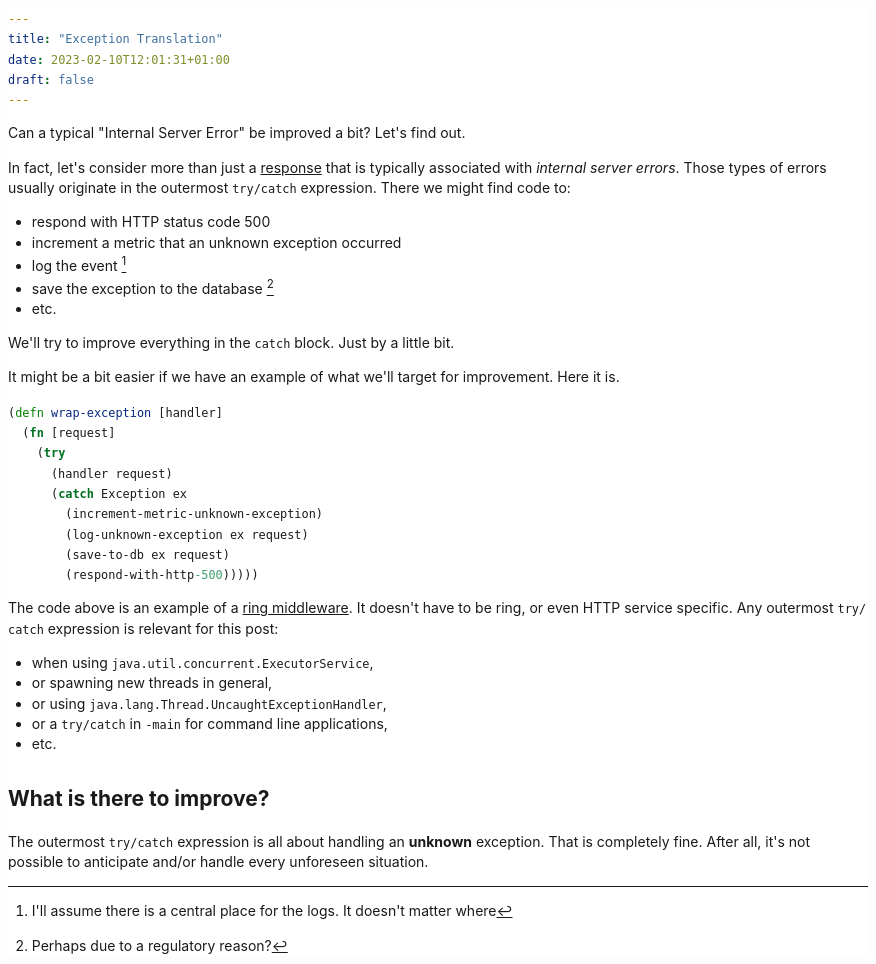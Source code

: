 ```yaml
---
title: "Exception Translation"
date: 2023-02-10T12:01:31+01:00
draft: false
---
```


Can a typical "Internal Server Error" be improved a bit? Let's find out.

In fact, let's consider more than just a
[response](https://developer.mozilla.org/en-US/docs/Web/HTTP/Status/500) that is
typically associated with *internal server errors*. Those types of errors
usually originate in the outermost `try/catch` expression. There we might find
code to:
- respond with HTTP status code 500
- increment a metric that an unknown exception occurred
- log the event [^1]
- save the exception to the database [^2]
- etc.

We'll try to improve everything in the `catch` block. Just by a little bit.

It might be a bit easier if we have an example of what we'll target for
improvement. Here it is.

```clojure
(defn wrap-exception [handler]
  (fn [request]
    (try
      (handler request)
      (catch Exception ex
        (increment-metric-unknown-exception)
        (log-unknown-exception ex request)
        (save-to-db ex request)
        (respond-with-http-500)))))
```

The code above is an example of a [ring
middleware](https://github.com/ring-clojure/ring/wiki/Concepts#middleware). It
doesn't have to be ring, or even HTTP service specific. Any outermost
`try/catch` expression is relevant for this post:
- when using `java.util.concurrent.ExecutorService`,
- or spawning new threads in general,
- or using `java.lang.Thread.UncaughtExceptionHandler`,
- or a `try/catch` in `-main` for command line applications,
- etc.

## What is there to improve?

The outermost `try/catch` expression is all about handling an **unknown**
exception. That is completely fine. After all, it's not possible to anticipate
and/or handle every unforeseen situation.


[^1]: I'll assume there is a central place for the logs. It doesn't matter where
[^2]: Perhaps due to a regulatory reason?